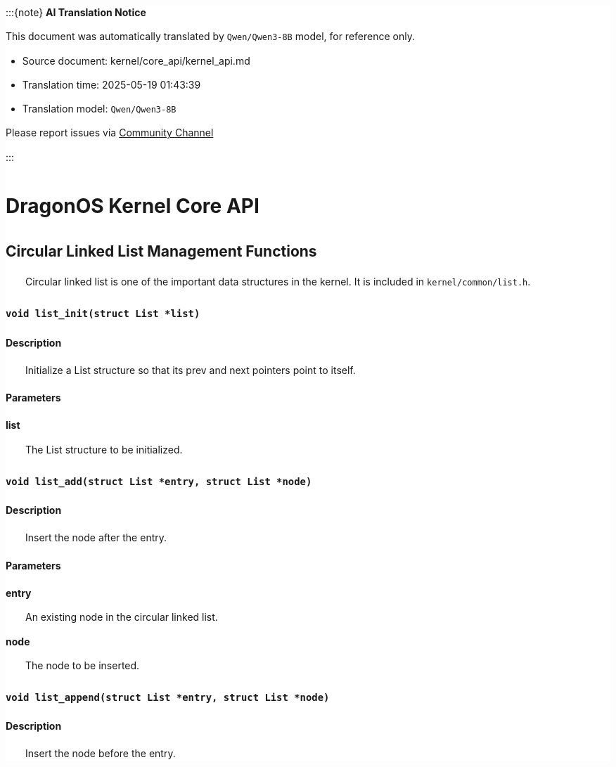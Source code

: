 :::{note}
**AI Translation Notice**

This document was automatically translated by `Qwen/Qwen3-8B` model, for reference only.

- Source document: kernel/core_api/kernel_api.md

- Translation time: 2025-05-19 01:43:39

- Translation model: `Qwen/Qwen3-8B`

Please report issues via [Community Channel](https://github.com/DragonOS-Community/DragonOS/issues)

:::

# DragonOS Kernel Core API

## Circular Linked List Management Functions

&emsp;&emsp;Circular linked list is one of the important data structures in the kernel. It is included in `kernel/common/list.h`.

### `void list_init(struct List *list)`

#### Description

&emsp;&emsp;Initialize a List structure so that its prev and next pointers point to itself.

#### Parameters

**list**

&emsp;&emsp;The List structure to be initialized.

### `void list_add(struct List *entry, struct List *node)`

#### Description

&emsp;&emsp;Insert the node after the entry.

#### Parameters

**entry**

&emsp;&emsp;An existing node in the circular linked list.

**node**

&emsp;&emsp;The node to be inserted.

### `void list_append(struct List *entry, struct List *node)`

#### Description

&emsp;&emsp;Insert the node before the entry.
